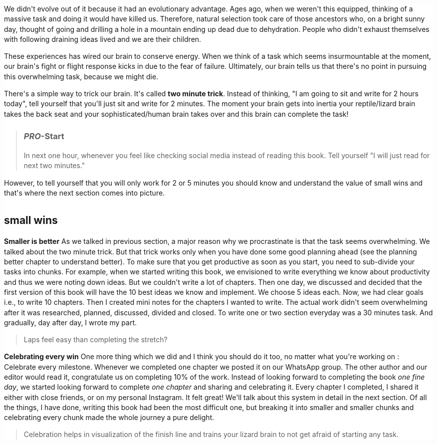 We didn't evolve out of it because it had an evolutionary advantage. Ages ago, when we weren't this equipped, thinking of a massive task and doing it would have killed us. Therefore, natural selection took care of those ancestors who, on a bright sunny day, thought of going and drilling a hole in a mountain ending up dead due to dehydration. People who didn't exhaust themselves with following draining ideas lived and we are their children.

These experiences has wired our brain to conserve energy. When we think of a task which seems insurmountable at the moment, our brain's fight or flight response kicks in due to the fear of failure. Ultimately, our brain tells us that there's no point in pursuing this overwhelming task, because we might die.

There's a simple way to trick our brain. It's called **two minute trick**. Instead of thinking, "I am going to sit and write for 2 hours today", tell yourself that you'll just sit and write for 2 minutes. The moment your brain gets into inertia your reptile/lizard brain takes the back seat and your sophisticated/human brain takes over and this brain can complete the task! 

>### *PRO*-Start
> In next one hour, whenever you feel like checking social media instead of reading this book. Tell yourself "I will just read for next two minutes."

However, to tell yourself that you will only work for 2 or 5 minutes you should know and understand the value of small wins and that's where the next section comes into picture.

## small wins

**Smaller is better** 
As we talked in previous section, a major reason why we procrastinate is that the task seems overwhelming. We talked about the two minute trick. But that trick works only when you have done some good planning ahead (see the planning better chapter to understand better). To make sure that you get productive as soon as you start, you need to sub-divide your tasks into chunks. For example, when we started writing this book, we envisioned to write everything we know about productivity and thus we were noting down ideas. But we couldn't write a lot of chapters. Then one day, we discussed and decided that the first version of this book will have the 10 best ideas we know and implement. We choose 5 ideas each. Now, we had clear goals i.e., to write 10 chapters. Then I created mini notes for the chapters I wanted to write. The actual work didn't seem overwhelming after it was researched, planned, discussed, divided and closed. To write one or two section everyday was a 30 minutes task. And gradually, day after day, I wrote my part.

> Laps feel easy than completing the stretch?

**Celebrating every win** 
One more thing which we did and I think you should do it too, no matter what you're working on : Celebrate every milestone. Whenever we completed one chapter we posted it on our WhatsApp group. The other author and our editor would read it, congratulate us on completing 10% of the work. Instead of looking forward to completing the book _one fine day_, we started looking forward to complete _one chapter_ and sharing and celebrating it. Every chapter I completed, I shared it either with close friends, or on my personal Instagram. It felt great! We'll talk about this system in detail in the next section. Of all the things, I have done, writing this book had been the most difficult one, but breaking it into smaller and smaller chunks and celebrating every chunk made the whole journey a pure delight.

> Celebration helps in visualization of the finish line and trains your lizard brain to not get afraid of starting any task.
